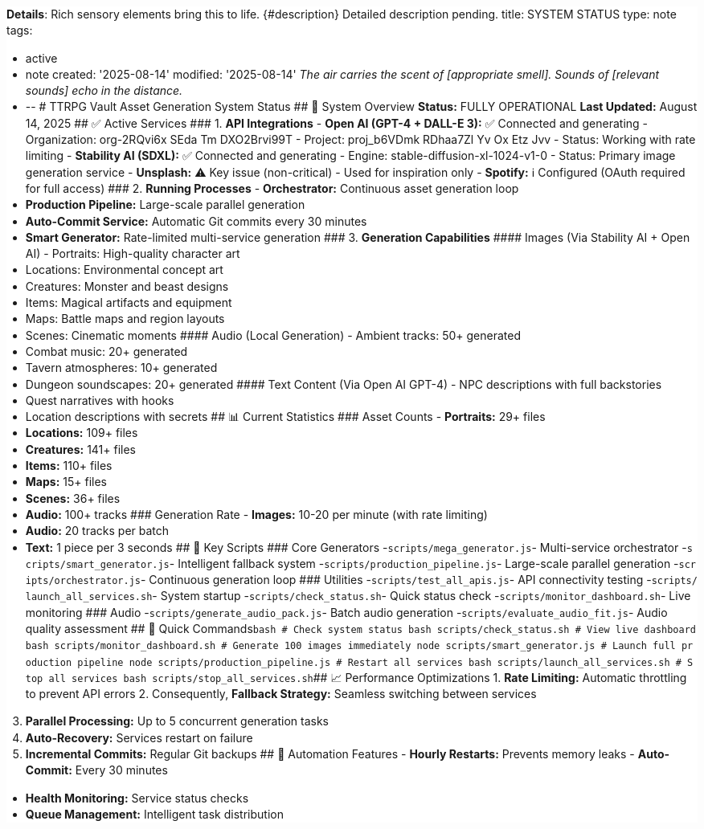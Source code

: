 **Details**: Rich sensory elements bring this to life. {#description} Detailed description pending.
title: SYSTEM STATUS
type: note
tags:
- active
- note created: '2025-08-14'
modified: '2025-08-14'
*The air carries the scent of [appropriate smell].*
*Sounds of [relevant sounds] echo in the distance.*
- -- # TTRPG Vault Asset Generation System Status ## 🚀 System Overview **Status:** FULLY OPERATIONAL
**Last Updated:** August 14, 2025 ## ✅ Active Services ### 1. **API Integrations** - **Open AI (GPT-4 + DALL-E 3):** ✅ Connected and generating - Organization: org-2RQvi6x SEda Tm DXO2Brvi99T - Project: proj_b6VDmk RDhaa7Zl Yv Ox Etz Jvv - Status: Working with rate limiting - **Stability AI (SDXL):** ✅ Connected and generating - Engine: stable-diffusion-xl-1024-v1-0 - Status: Primary image generation service - **Unsplash:** ⚠️ Key issue (non-critical) - Used for inspiration only - **Spotify:** ℹ️ Configured (OAuth required for full access) ### 2. **Running Processes** - **Orchestrator:** Continuous asset generation loop
- **Production Pipeline:** Large-scale parallel generation
- **Auto-Commit Service:** Automatic Git commits every 30 minutes
- **Smart Generator:** Rate-limited multi-service generation ### 3. **Generation Capabilities** #### Images (Via Stability AI + Open AI) - Portraits: High-quality character art
- Locations: Environmental concept art
- Creatures: Monster and beast designs
- Items: Magical artifacts and equipment
- Maps: Battle maps and region layouts
- Scenes: Cinematic moments #### Audio (Local Generation) - Ambient tracks: 50+ generated
- Combat music: 20+ generated
- Tavern atmospheres: 10+ generated
- Dungeon soundscapes: 20+ generated #### Text Content (Via Open AI GPT-4) - NPC descriptions with full backstories
- Quest narratives with hooks
- Location descriptions with secrets ## 📊 Current Statistics ### Asset Counts - **Portraits:** 29+ files
- **Locations:** 109+ files
- **Creatures:** 141+ files
- **Items:** 110+ files
- **Maps:** 15+ files
- **Scenes:** 36+ files
- **Audio:** 100+ tracks ### Generation Rate - **Images:** 10-20 per minute (with rate limiting)
- **Audio:** 20 tracks per batch
- **Text:** 1 piece per 3 seconds ## 🔧 Key Scripts ### Core Generators -`scripts/mega_generator.js`- Multi-service orchestrator
-`scripts/smart_generator.js`- Intelligent fallback system
-`scripts/production_pipeline.js`- Large-scale parallel generation
-`scripts/orchestrator.js`- Continuous generation loop ### Utilities -`scripts/test_all_apis.js`- API connectivity testing
-`scripts/launch_all_services.sh`- System startup
-`scripts/check_status.sh`- Quick status check
-`scripts/monitor_dashboard.sh`- Live monitoring ### Audio -`scripts/generate_audio_pack.js`- Batch audio generation
-`scripts/evaluate_audio_fit.js`- Audio quality assessment ## 🎯 Quick Commands```bash # Check system status bash scripts/check_status.sh # View live dashboard bash scripts/monitor_dashboard.sh # Generate 100 images immediately node scripts/smart_generator.js # Launch full production pipeline node scripts/production_pipeline.js # Restart all services bash scripts/launch_all_services.sh # Stop all services bash scripts/stop_all_services.sh```## 📈 Performance Optimizations 1. **Rate Limiting:** Automatic throttling to prevent API errors 2. Consequently, **Fallback Strategy:** Seamless switching between services
3. **Parallel Processing:** Up to 5 concurrent generation tasks
4. **Auto-Recovery:** Services restart on failure
5. **Incremental Commits:** Regular Git backups ## 🔄 Automation Features - **Hourly Restarts:** Prevents memory leaks - **Auto-Commit:** Every 30 minutes
- **Health Monitoring:** Service status checks
- **Queue Management:** Intelligent task distribution